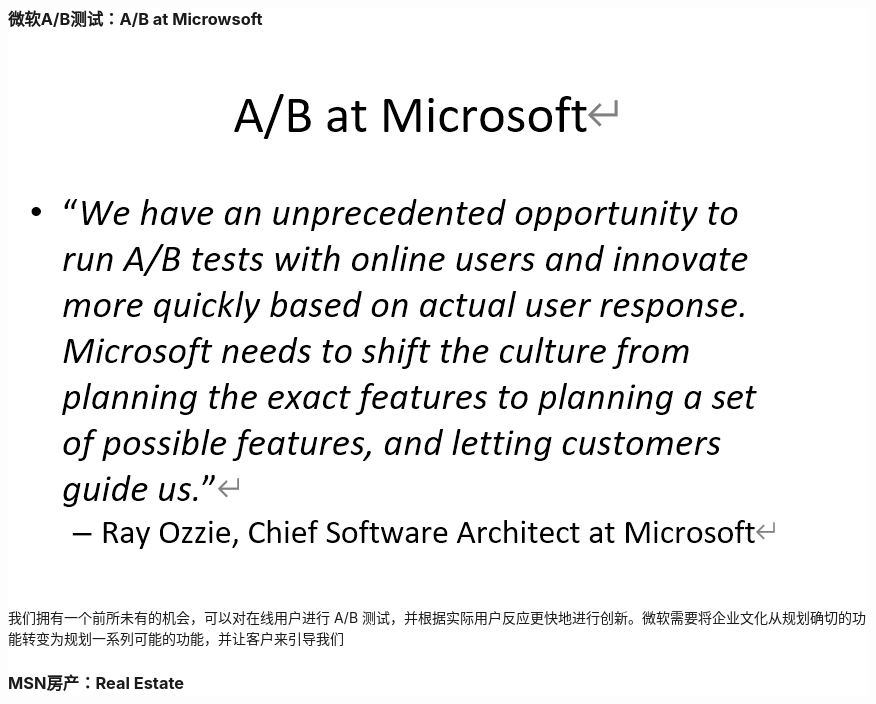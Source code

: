 ### 微软A/B测试：A/B at Microwsoft

![](/static/2020-12-06-16-21-43.png)

我们拥有一个前所未有的机会，可以对在线用户进行 A/B 测试，并根据实际用户反应更快地进行创新。微软需要将企业文化从规划确切的功能转变为规划一系列可能的功能，并让客户来引导我们

### MSN房产：Real Estate
